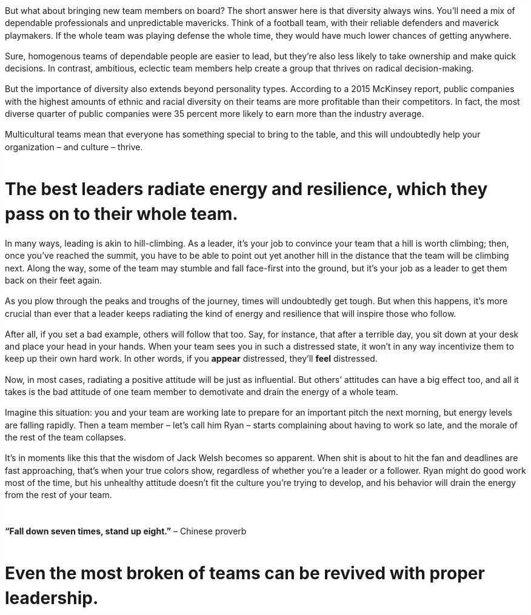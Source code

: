 But what about bringing new team members on board? The short answer here is that diversity always wins. You’ll need a mix of dependable professionals and unpredictable mavericks. Think of a football team, with their reliable defenders and maverick playmakers. If the whole team was playing defense the whole time, they would have much lower chances of getting anywhere.

Sure, homogenous teams of dependable people are easier to lead, but they’re also less likely to take ownership and make quick decisions. In contrast, ambitious, eclectic team members help create a group that thrives on radical decision-making.

But the importance of diversity also extends beyond personality types. According to a 2015 McKinsey report, public companies with the highest amounts of ethnic and racial diversity on their teams are more profitable than their competitors. In fact, the most diverse quarter of public companies were 35 percent more likely to earn more than the industry average.

Multicultural teams mean that everyone has something special to bring to the table, and this will undoubtedly help your organization – and culture – thrive.

# The best leaders radiate energy and resilience, which they pass on to their whole team.

In many ways, leading is akin to hill-climbing. As a leader, it’s your job to convince your team that a hill is worth climbing; then, once you’ve reached the summit, you have to be able to point out yet another hill in the distance that the team will be climbing next. Along the way, some of the team may stumble and fall face-first into the ground, but it’s your job as a leader to get them back on their feet again.

As you plow through the peaks and troughs of the journey, times will undoubtedly get tough. But when this happens, it’s more crucial than ever that a leader keeps radiating the kind of energy and resilience that will inspire those who follow.  

After all, if you set a bad example, others will follow that too. Say, for instance, that after a terrible day, you sit down at your desk and place your head in your hands. When your team sees you in such a distressed state, it won’t in any way incentivize them to keep up their own hard work. In other words, if you **appear** distressed, they’ll **feel** distressed.

Now, in most cases, radiating a positive attitude will be just as influential. But others’ attitudes can have a big effect too, and all it takes is the bad attitude of one team member to demotivate and drain the energy of a whole team.

Imagine this situation: you and your team are working late to prepare for an important pitch the next morning, but energy levels are falling rapidly. Then a team member – let’s call him Ryan – starts complaining about having to work so late, and the morale of the rest of the team collapses.

It’s in moments like this that the wisdom of Jack Welsh becomes so apparent. When shit is about to hit the fan and deadlines are fast approaching, that’s when your true colors show, regardless of whether you’re a leader or a follower. Ryan might do good work most of the time, but his unhealthy attitude doesn’t fit the culture you’re trying to develop, and his behavior will drain the energy from the rest of your team.

# 

**“Fall down seven times, stand up eight.”** – Chinese proverb

# Even the most broken of teams can be revived with proper leadership.
